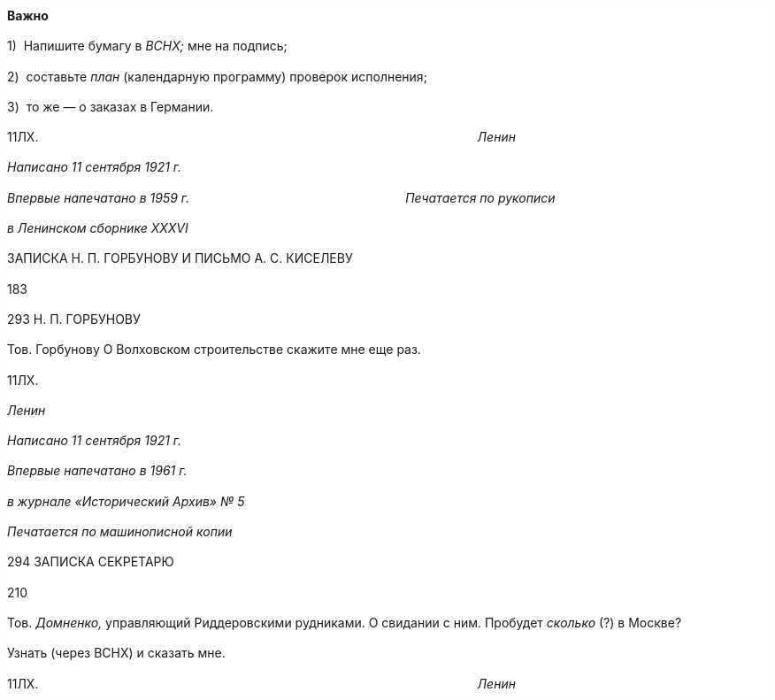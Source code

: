 **Важно**

1)  Напишите бумагу в _ВСНХ;_ мне на подпись;

2)  составьте _план_ (календарную программу) проверок исполнения;

3)  то же — о заказах в Германии.

11ЛХ.                                                                                                                              _Ленин_

_Написано 11 сентября 1921 г._

_Впервые напечатано в 1959 г.                                                              Печатается по рукописи_

_в Ленинском сборнике_ _XXXVI_

  

ЗАПИСКА Н. П. ГОРБУНОВУ И ПИСЬМО А. С. КИСЕЛЕВУ

  

183

  

  

293 Н. П. ГОРБУНОВУ

Тов. Горбунову О Волховском строительстве скажите мне еще раз.

11ЛХ.

  

_Ленин_

  

  

_Написано 11 сентября 1921 г._

_Впервые напечатано в 1961 г._

_в журнале_ _«Исторический Архив» № 5_

  

_Печатается по машинописной_ _копии_

  

  

294 ЗАПИСКА СЕКРЕТАРЮ

  

210

  

Тов. _Домненко,_ управляющий Риддеровскими рудниками. О свидании с ним. Пробу­дет _сколько_ (?) в Москве?

Узнать (через ВСНХ) и сказать мне.

11ЛХ.                                                                                                                              _Ленин_

